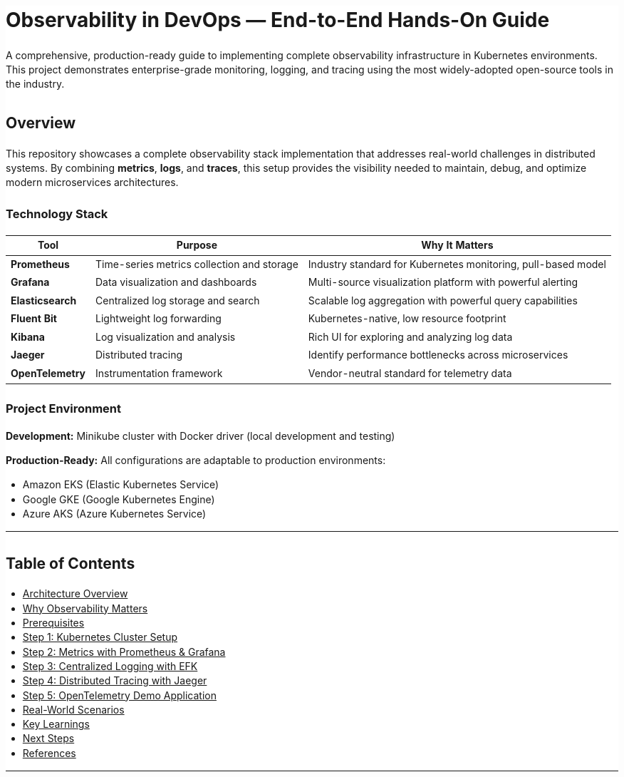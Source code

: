 # Observability in DevOps — End-to-End Hands-On Guide

A comprehensive, production-ready guide to implementing complete observability infrastructure in Kubernetes environments. This project demonstrates enterprise-grade monitoring, logging, and tracing using the most widely-adopted open-source tools in the industry.

## Overview

This repository showcases a complete observability stack implementation that addresses real-world challenges in distributed systems. By combining **metrics**, **logs**, and **traces**, this setup provides the visibility needed to maintain, debug, and optimize modern microservices architectures.

### Technology Stack

| Tool | Purpose | Why It Matters |
|------|---------|----------------|
| **Prometheus** | Time-series metrics collection and storage | Industry standard for Kubernetes monitoring, pull-based model |
| **Grafana** | Data visualization and dashboards | Multi-source visualization platform with powerful alerting |
| **Elasticsearch** | Centralized log storage and search | Scalable log aggregation with powerful query capabilities |
| **Fluent Bit** | Lightweight log forwarding | Kubernetes-native, low resource footprint |
| **Kibana** | Log visualization and analysis | Rich UI for exploring and analyzing log data |
| **Jaeger** | Distributed tracing | Identify performance bottlenecks across microservices |
| **OpenTelemetry** | Instrumentation framework | Vendor-neutral standard for telemetry data |

### Project Environment

**Development:** Minikube cluster with Docker driver (local development and testing)

**Production-Ready:** All configurations are adaptable to production environments:
- Amazon EKS (Elastic Kubernetes Service)
- Google GKE (Google Kubernetes Engine)
- Azure AKS (Azure Kubernetes Service)

---

## Table of Contents

- [Architecture Overview](#architecture-overview)
- [Why Observability Matters](#why-observability-matters)
- [Prerequisites](#prerequisites)
- [Step 1: Kubernetes Cluster Setup](#step-1-kubernetes-cluster-setup)
- [Step 2: Metrics with Prometheus & Grafana](#step-2-metrics-with-prometheus--grafana)
- [Step 3: Centralized Logging with EFK](#step-3-centralized-logging-with-efk)
- [Step 4: Distributed Tracing with Jaeger](#step-4-distributed-tracing-with-jaeger)
- [Step 5: OpenTelemetry Demo Application](#step-5-opentelemetry-demo-application)
- [Real-World Scenarios](#real-world-scenarios)
- [Key Learnings](#key-learnings)
- [Next Steps](#next-steps)
- [References](#references)

---